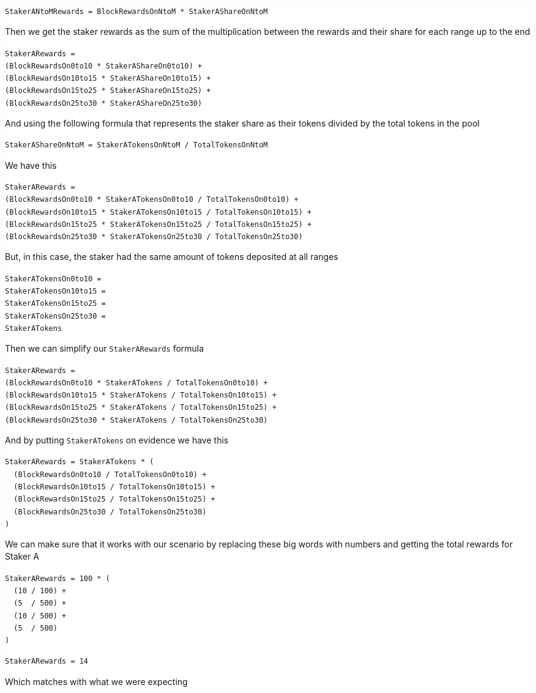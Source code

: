 ```
StakerANtoMRewards = BlockRewardsOnNtoM * StakerAShareOnNtoM
```
Then we get the staker rewards as the sum of the multiplication between the rewards and their share for each range up to the end
```
StakerARewards = 
(BlockRewardsOn0to10 * StakerAShareOn0to10) + 
(BlockRewardsOn10to15 * StakerAShareOn10to15) + 
(BlockRewardsOn15to25 * StakerAShareOn15to25) + 
(BlockRewardsOn25to30 * StakerAShareOn25to30)
```
And using the following formula that represents the staker share as their tokens divided by the total tokens in the pool
```
StakerAShareOnNtoM = StakerATokensOnNtoM / TotalTokensOnNtoM
```
We have this
```
StakerARewards = 
(BlockRewardsOn0to10 * StakerATokensOn0to10 / TotalTokensOn0to10) + 
(BlockRewardsOn10to15 * StakerATokensOn10to15 / TotalTokensOn10to15) + 
(BlockRewardsOn15to25 * StakerATokensOn15to25 / TotalTokensOn15to25) + 
(BlockRewardsOn25to30 * StakerATokensOn25to30 / TotalTokensOn25to30)
```
But, in this case, the staker had the same amount of tokens deposited at all ranges
```
StakerATokensOn0to10 = 
StakerATokensOn10to15 = 
StakerATokensOn15to25 = 
StakerATokensOn25to30 = 
StakerATokens
```
Then we can simplify our ```StakerARewards``` formula
```
StakerARewards = 
(BlockRewardsOn0to10 * StakerATokens / TotalTokensOn0to10) + 
(BlockRewardsOn10to15 * StakerATokens / TotalTokensOn10to15) + 
(BlockRewardsOn15to25 * StakerATokens / TotalTokensOn15to25) + 
(BlockRewardsOn25to30 * StakerATokens / TotalTokensOn25to30)
```
And by putting ```StakerATokens``` on evidence we have this
```
StakerARewards = StakerATokens * (
  (BlockRewardsOn0to10 / TotalTokensOn0to10) + 
  (BlockRewardsOn10to15 / TotalTokensOn10to15) + 
  (BlockRewardsOn15to25 / TotalTokensOn15to25) + 
  (BlockRewardsOn25to30 / TotalTokensOn25to30)
)
```
We can make sure that it works with our scenario by replacing these big words with numbers and getting the total rewards for Staker A
```
StakerARewards = 100 * (
  (10 / 100) + 
  (5  / 500) + 
  (10 / 500) + 
  (5  / 500)
)
```
```
StakerARewards = 14
```
Which matches with what we were expecting

